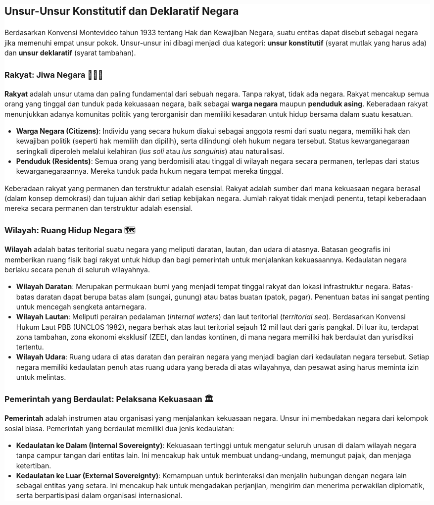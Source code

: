 ## <a id="unsur-unsur-konstitutif-dan-deklaratif-negara">Unsur-Unsur Konstitutif dan Deklaratif Negara</a>

Berdasarkan Konvensi Montevideo tahun 1933 tentang Hak dan Kewajiban Negara, suatu entitas dapat disebut sebagai negara jika memenuhi empat unsur pokok. Unsur-unsur ini dibagi menjadi dua kategori: **unsur konstitutif** (syarat mutlak yang harus ada) dan **unsur deklaratif** (syarat tambahan).

### <a id="rakyat-jiwa-negara">Rakyat: Jiwa Negara</a> 🧑‍🤝‍🧑

**Rakyat** adalah unsur utama dan paling fundamental dari sebuah negara. Tanpa rakyat, tidak ada negara. Rakyat mencakup semua orang yang tinggal dan tunduk pada kekuasaan negara, baik sebagai **warga negara** maupun **penduduk asing**. Keberadaan rakyat menunjukkan adanya komunitas politik yang terorganisir dan memiliki kesadaran untuk hidup bersama dalam suatu kesatuan.

-   **Warga Negara (Citizens)**: Individu yang secara hukum diakui sebagai anggota resmi dari suatu negara, memiliki hak dan kewajiban politik (seperti hak memilih dan dipilih), serta dilindungi oleh hukum negara tersebut. Status kewarganegaraan seringkali diperoleh melalui kelahiran (*ius soli* atau *ius sanguinis*) atau naturalisasi.
-   **Penduduk (Residents)**: Semua orang yang berdomisili atau tinggal di wilayah negara secara permanen, terlepas dari status kewarganegaraannya. Mereka tunduk pada hukum negara tempat mereka tinggal.

Keberadaan rakyat yang permanen dan terstruktur adalah esensial. Rakyat adalah sumber dari mana kekuasaan negara berasal (dalam konsep demokrasi) dan tujuan akhir dari setiap kebijakan negara. Jumlah rakyat tidak menjadi penentu, tetapi keberadaan mereka secara permanen dan terstruktur adalah esensial.

### <a id="wilayah-ruang-hidup-negara">Wilayah: Ruang Hidup Negara</a> 🗺️

**Wilayah** adalah batas teritorial suatu negara yang meliputi daratan, lautan, dan udara di atasnya. Batasan geografis ini memberikan ruang fisik bagi rakyat untuk hidup dan bagi pemerintah untuk menjalankan kekuasaannya. Kedaulatan negara berlaku secara penuh di seluruh wilayahnya.

-   **Wilayah Daratan**: Merupakan permukaan bumi yang menjadi tempat tinggal rakyat dan lokasi infrastruktur negara. Batas-batas daratan dapat berupa batas alam (sungai, gunung) atau batas buatan (patok, pagar). Penentuan batas ini sangat penting untuk mencegah sengketa antarnegara.
-   **Wilayah Lautan**: Meliputi perairan pedalaman (*internal waters*) dan laut teritorial (*territorial sea*). Berdasarkan Konvensi Hukum Laut PBB (UNCLOS 1982), negara berhak atas laut teritorial sejauh 12 mil laut dari garis pangkal. Di luar itu, terdapat zona tambahan, zona ekonomi eksklusif (ZEE), dan landas kontinen, di mana negara memiliki hak berdaulat dan yurisdiksi tertentu.
-   **Wilayah Udara**: Ruang udara di atas daratan dan perairan negara yang menjadi bagian dari kedaulatan negara tersebut. Setiap negara memiliki kedaulatan penuh atas ruang udara yang berada di atas wilayahnya, dan pesawat asing harus meminta izin untuk melintas.

### <a id="pemerintah-yang-berdaulat-pelaksana-kekuasaan">Pemerintah yang Berdaulat: Pelaksana Kekuasaan</a> 🏛️

**Pemerintah** adalah instrumen atau organisasi yang menjalankan kekuasaan negara. Unsur ini membedakan negara dari kelompok sosial biasa. Pemerintah yang berdaulat memiliki dua jenis kedaulatan:
-   **Kedaulatan ke Dalam (Internal Sovereignty)**: Kekuasaan tertinggi untuk mengatur seluruh urusan di dalam wilayah negara tanpa campur tangan dari entitas lain. Ini mencakup hak untuk membuat undang-undang, memungut pajak, dan menjaga ketertiban.
-   **Kedaulatan ke Luar (External Sovereignty)**: Kemampuan untuk berinteraksi dan menjalin hubungan dengan negara lain sebagai entitas yang setara. Ini mencakup hak untuk mengadakan perjanjian, mengirim dan menerima perwakilan diplomatik, serta berpartisipasi dalam organisasi internasional.
